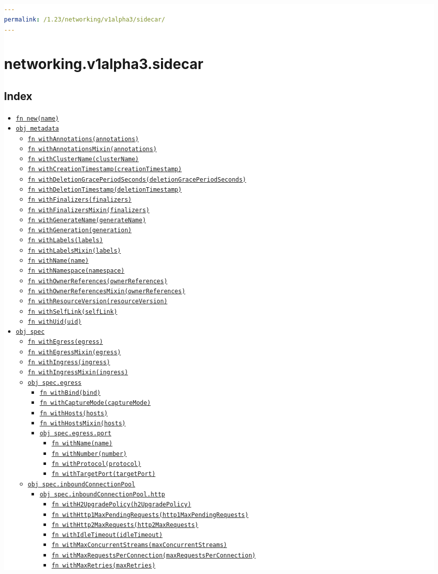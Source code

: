 ```yaml
---
permalink: /1.23/networking/v1alpha3/sidecar/
---
```


# networking.v1alpha3.sidecar



## Index

* [`fn new(name)`](#fn-new)
* [`obj metadata`](#obj-metadata)
  * [`fn withAnnotations(annotations)`](#fn-metadatawithannotations)
  * [`fn withAnnotationsMixin(annotations)`](#fn-metadatawithannotationsmixin)
  * [`fn withClusterName(clusterName)`](#fn-metadatawithclustername)
  * [`fn withCreationTimestamp(creationTimestamp)`](#fn-metadatawithcreationtimestamp)
  * [`fn withDeletionGracePeriodSeconds(deletionGracePeriodSeconds)`](#fn-metadatawithdeletiongraceperiodseconds)
  * [`fn withDeletionTimestamp(deletionTimestamp)`](#fn-metadatawithdeletiontimestamp)
  * [`fn withFinalizers(finalizers)`](#fn-metadatawithfinalizers)
  * [`fn withFinalizersMixin(finalizers)`](#fn-metadatawithfinalizersmixin)
  * [`fn withGenerateName(generateName)`](#fn-metadatawithgeneratename)
  * [`fn withGeneration(generation)`](#fn-metadatawithgeneration)
  * [`fn withLabels(labels)`](#fn-metadatawithlabels)
  * [`fn withLabelsMixin(labels)`](#fn-metadatawithlabelsmixin)
  * [`fn withName(name)`](#fn-metadatawithname)
  * [`fn withNamespace(namespace)`](#fn-metadatawithnamespace)
  * [`fn withOwnerReferences(ownerReferences)`](#fn-metadatawithownerreferences)
  * [`fn withOwnerReferencesMixin(ownerReferences)`](#fn-metadatawithownerreferencesmixin)
  * [`fn withResourceVersion(resourceVersion)`](#fn-metadatawithresourceversion)
  * [`fn withSelfLink(selfLink)`](#fn-metadatawithselflink)
  * [`fn withUid(uid)`](#fn-metadatawithuid)
* [`obj spec`](#obj-spec)
  * [`fn withEgress(egress)`](#fn-specwithegress)
  * [`fn withEgressMixin(egress)`](#fn-specwithegressmixin)
  * [`fn withIngress(ingress)`](#fn-specwithingress)
  * [`fn withIngressMixin(ingress)`](#fn-specwithingressmixin)
  * [`obj spec.egress`](#obj-specegress)
    * [`fn withBind(bind)`](#fn-specegresswithbind)
    * [`fn withCaptureMode(captureMode)`](#fn-specegresswithcapturemode)
    * [`fn withHosts(hosts)`](#fn-specegresswithhosts)
    * [`fn withHostsMixin(hosts)`](#fn-specegresswithhostsmixin)
    * [`obj spec.egress.port`](#obj-specegressport)
      * [`fn withName(name)`](#fn-specegressportwithname)
      * [`fn withNumber(number)`](#fn-specegressportwithnumber)
      * [`fn withProtocol(protocol)`](#fn-specegressportwithprotocol)
      * [`fn withTargetPort(targetPort)`](#fn-specegressportwithtargetport)
  * [`obj spec.inboundConnectionPool`](#obj-specinboundconnectionpool)
    * [`obj spec.inboundConnectionPool.http`](#obj-specinboundconnectionpoolhttp)
      * [`fn withH2UpgradePolicy(h2UpgradePolicy)`](#fn-specinboundconnectionpoolhttpwithh2upgradepolicy)
      * [`fn withHttp1MaxPendingRequests(http1MaxPendingRequests)`](#fn-specinboundconnectionpoolhttpwithhttp1maxpendingrequests)
      * [`fn withHttp2MaxRequests(http2MaxRequests)`](#fn-specinboundconnectionpoolhttpwithhttp2maxrequests)
      * [`fn withIdleTimeout(idleTimeout)`](#fn-specinboundconnectionpoolhttpwithidletimeout)
      * [`fn withMaxConcurrentStreams(maxConcurrentStreams)`](#fn-specinboundconnectionpoolhttpwithmaxconcurrentstreams)
      * [`fn withMaxRequestsPerConnection(maxRequestsPerConnection)`](#fn-specinboundconnectionpoolhttpwithmaxrequestsperconnection)
      * [`fn withMaxRetries(maxRetries)`](#fn-specinboundconnectionpoolhttpwithmaxretries)